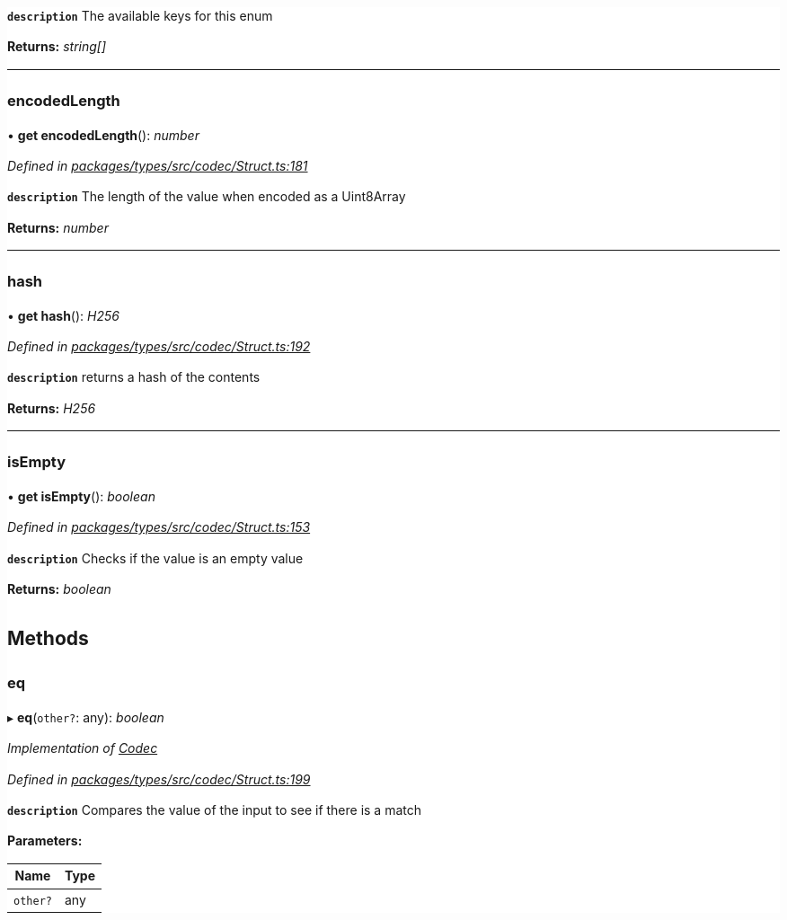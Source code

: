 **`description`** The available keys for this enum

**Returns:** *string[]*

___

###  encodedLength

• **get encodedLength**(): *number*

*Defined in [packages/types/src/codec/Struct.ts:181](https://github.com/jak-pan/api/blob/4ae9e7b2c0/packages/types/src/codec/Struct.ts#L181)*

**`description`** The length of the value when encoded as a Uint8Array

**Returns:** *number*

___

###  hash

• **get hash**(): *H256*

*Defined in [packages/types/src/codec/Struct.ts:192](https://github.com/jak-pan/api/blob/4ae9e7b2c0/packages/types/src/codec/Struct.ts#L192)*

**`description`** returns a hash of the contents

**Returns:** *H256*

___

###  isEmpty

• **get isEmpty**(): *boolean*

*Defined in [packages/types/src/codec/Struct.ts:153](https://github.com/jak-pan/api/blob/4ae9e7b2c0/packages/types/src/codec/Struct.ts#L153)*

**`description`** Checks if the value is an empty value

**Returns:** *boolean*

## Methods

###  eq

▸ **eq**(`other?`: any): *boolean*

*Implementation of [Codec](../interfaces/_types_codec_.codec.md)*

*Defined in [packages/types/src/codec/Struct.ts:199](https://github.com/jak-pan/api/blob/4ae9e7b2c0/packages/types/src/codec/Struct.ts#L199)*

**`description`** Compares the value of the input to see if there is a match

**Parameters:**

Name | Type |
------ | ------ |
`other?` | any |
